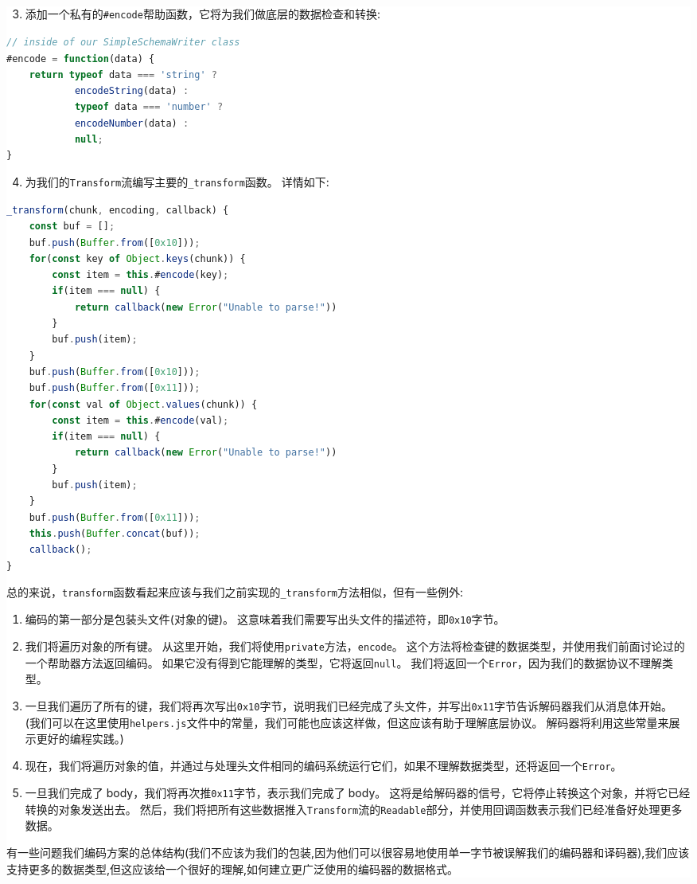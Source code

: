 3.  添加一个私有的`#encode`帮助函数，它将为我们做底层的数据检查和转换:

```js
// inside of our SimpleSchemaWriter class
#encode = function(data) {
    return typeof data === 'string' ?
            encodeString(data) :
            typeof data === 'number' ?
            encodeNumber(data) :
            null;
}
```

4.  为我们的`Transform`流编写主要的`_transform`函数。 详情如下:

```js
_transform(chunk, encoding, callback) {
    const buf = [];
    buf.push(Buffer.from([0x10]));
    for(const key of Object.keys(chunk)) { 
        const item = this.#encode(key);
        if(item === null) {
            return callback(new Error("Unable to parse!"))
        }
        buf.push(item);
    }
    buf.push(Buffer.from([0x10])); 
    buf.push(Buffer.from([0x11]));
    for(const val of Object.values(chunk)) { 
        const item = this.#encode(val);
        if(item === null) {
            return callback(new Error("Unable to parse!"))
        }
        buf.push(item);
    }
    buf.push(Buffer.from([0x11]));
    this.push(Buffer.concat(buf)); 
    callback();
}
```

总的来说，`transform`函数看起来应该与我们之前实现的`_transform`方法相似，但有一些例外:

1.  编码的第一部分是包装头文件(对象的键)。 这意味着我们需要写出头文件的描述符，即`0x10`字节。

2.  我们将遍历对象的所有键。 从这里开始，我们将使用`private`方法，`encode`。 这个方法将检查键的数据类型，并使用我们前面讨论过的一个帮助器方法返回编码。 如果它没有得到它能理解的类型，它将返回`null`。 我们将返回一个`Error`，因为我们的数据协议不理解类型。
3.  一旦我们遍历了所有的键，我们将再次写出`0x10`字节，说明我们已经完成了头文件，并写出`0x11`字节告诉解码器我们从消息体开始。 (我们可以在这里使用`helpers.js`文件中的常量，我们可能也应该这样做，但这应该有助于理解底层协议。 解码器将利用这些常量来展示更好的编程实践。)
4.  现在，我们将遍历对象的值，并通过与处理头文件相同的编码系统运行它们，如果不理解数据类型，还将返回一个`Error`。
5.  一旦我们完成了 body，我们将再次推`0x11`字节，表示我们完成了 body。 这将是给解码器的信号，它将停止转换这个对象，并将它已经转换的对象发送出去。 然后，我们将把所有这些数据推入`Transform`流的`Readable`部分，并使用回调函数表示我们已经准备好处理更多数据。

有一些问题我们编码方案的总体结构(我们不应该为我们的包装,因为他们可以很容易地使用单一字节被误解我们的编码器和译码器),我们应该支持更多的数据类型,但这应该给一个很好的理解,如何建立更广泛使用的编码器的数据格式。
